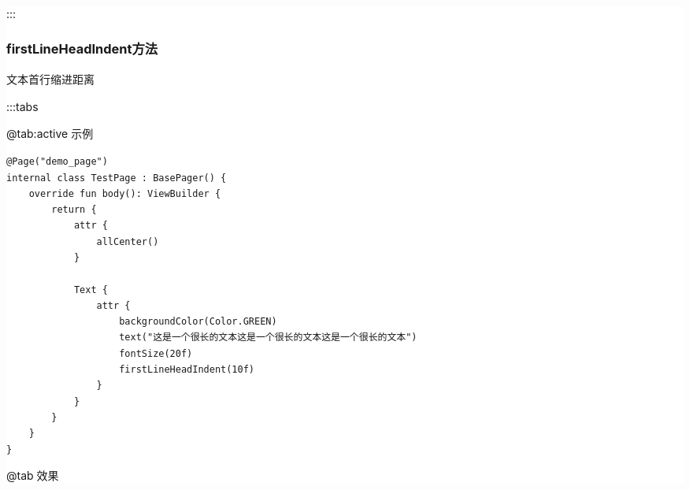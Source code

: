 </div>

:::

### firstLineHeadIndent方法

文本首行缩进距离

:::tabs

@tab:active 示例

```kotlin{14}
@Page("demo_page")
internal class TestPage : BasePager() {
    override fun body(): ViewBuilder {
        return {
            attr {
                allCenter()
            }

            Text {
                attr {
                    backgroundColor(Color.GREEN)
                    text("这是一个很长的文本这是一个很长的文本这是一个很长的文本")
                    fontSize(20f)
                    firstLineHeadIndent(10f)
                }
            }
        }
    }
}
```

@tab 效果

<div align="center">